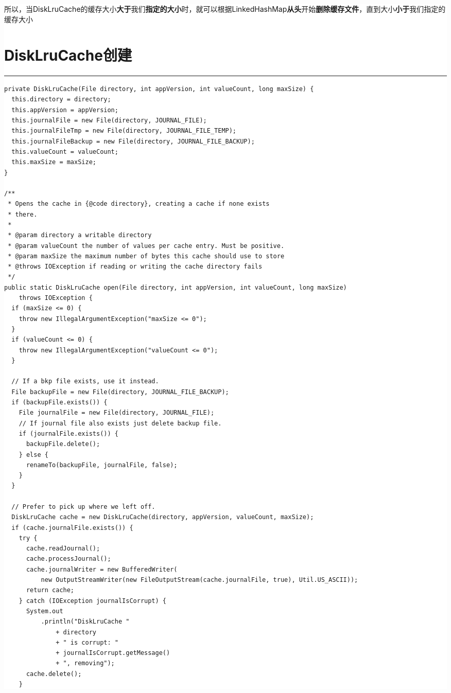 所以，当DiskLruCache的缓存大小**大于**我们**指定的大小**时，就可以根据LinkedHashMap**从头**开始**删除缓存文件**，直到大小**小于**我们指定的缓存大小
# DiskLruCache创建
****
```
private DiskLruCache(File directory, int appVersion, int valueCount, long maxSize) {
  this.directory = directory;
  this.appVersion = appVersion;
  this.journalFile = new File(directory, JOURNAL_FILE);
  this.journalFileTmp = new File(directory, JOURNAL_FILE_TEMP);
  this.journalFileBackup = new File(directory, JOURNAL_FILE_BACKUP);
  this.valueCount = valueCount;
  this.maxSize = maxSize;
}

/**
 * Opens the cache in {@code directory}, creating a cache if none exists
 * there.
 *
 * @param directory a writable directory
 * @param valueCount the number of values per cache entry. Must be positive.
 * @param maxSize the maximum number of bytes this cache should use to store
 * @throws IOException if reading or writing the cache directory fails
 */
public static DiskLruCache open(File directory, int appVersion, int valueCount, long maxSize)
    throws IOException {
  if (maxSize <= 0) {
    throw new IllegalArgumentException("maxSize <= 0");
  }
  if (valueCount <= 0) {
    throw new IllegalArgumentException("valueCount <= 0");
  }
 
  // If a bkp file exists, use it instead.
  File backupFile = new File(directory, JOURNAL_FILE_BACKUP);
  if (backupFile.exists()) {
    File journalFile = new File(directory, JOURNAL_FILE);
    // If journal file also exists just delete backup file.
    if (journalFile.exists()) {
      backupFile.delete();
    } else {
      renameTo(backupFile, journalFile, false);
    }
  }

  // Prefer to pick up where we left off.
  DiskLruCache cache = new DiskLruCache(directory, appVersion, valueCount, maxSize);
  if (cache.journalFile.exists()) {
    try {
      cache.readJournal();
      cache.processJournal();
      cache.journalWriter = new BufferedWriter(
          new OutputStreamWriter(new FileOutputStream(cache.journalFile, true), Util.US_ASCII));
      return cache;
    } catch (IOException journalIsCorrupt) {
      System.out
          .println("DiskLruCache "
              + directory
              + " is corrupt: "
              + journalIsCorrupt.getMessage()
              + ", removing");
      cache.delete();
    }
```